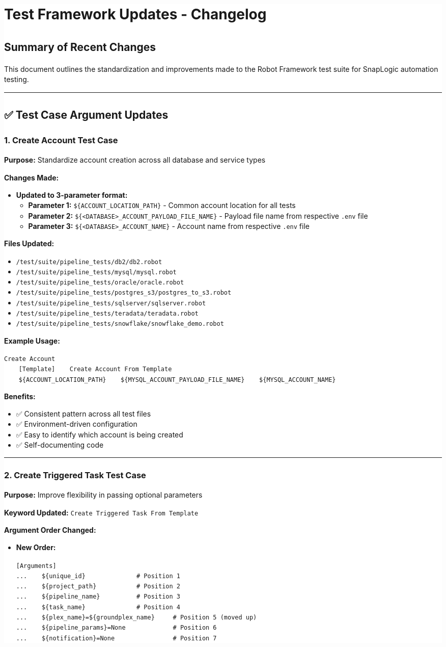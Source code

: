 # Test Framework Updates - Changelog

## Summary of Recent Changes

This document outlines the standardization and improvements made to the Robot Framework test suite for SnapLogic automation testing.

---

## ✅ Test Case Argument Updates

### 1. Create Account Test Case

**Purpose:** Standardize account creation across all database and service types

**Changes Made:**
- **Updated to 3-parameter format:**
  - **Parameter 1:** `${ACCOUNT_LOCATION_PATH}` - Common account location for all tests
  - **Parameter 2:** `${<DATABASE>_ACCOUNT_PAYLOAD_FILE_NAME}` - Payload file name from respective `.env` file
  - **Parameter 3:** `${<DATABASE>_ACCOUNT_NAME}` - Account name from respective `.env` file

**Files Updated:**
- `/test/suite/pipeline_tests/db2/db2.robot`
- `/test/suite/pipeline_tests/mysql/mysql.robot`
- `/test/suite/pipeline_tests/oracle/oracle.robot`
- `/test/suite/pipeline_tests/postgres_s3/postgres_to_s3.robot`
- `/test/suite/pipeline_tests/sqlserver/sqlserver.robot`
- `/test/suite/pipeline_tests/teradata/teradata.robot`
- `/test/suite/pipeline_tests/snowflake/snowflake_demo.robot`

**Example Usage:**
```robotframework
Create Account
    [Template]    Create Account From Template
    ${ACCOUNT_LOCATION_PATH}    ${MYSQL_ACCOUNT_PAYLOAD_FILE_NAME}    ${MYSQL_ACCOUNT_NAME}
```

**Benefits:**
- ✅ Consistent pattern across all test files
- ✅ Environment-driven configuration
- ✅ Easy to identify which account is being created
- ✅ Self-documenting code

---

### 2. Create Triggered Task Test Case

**Purpose:** Improve flexibility in passing optional parameters

**Keyword Updated:** `Create Triggered Task From Template`

**Argument Order Changed:**
- **New Order:**
  ```robotframework
  [Arguments]
  ...    ${unique_id}              # Position 1
  ...    ${project_path}           # Position 2
  ...    ${pipeline_name}          # Position 3
  ...    ${task_name}              # Position 4
  ...    ${plex_name}=${groundplex_name}     # Position 5 (moved up)
  ...    ${pipeline_params}=None             # Position 6
  ...    ${notification}=None                # Position 7
  ```
